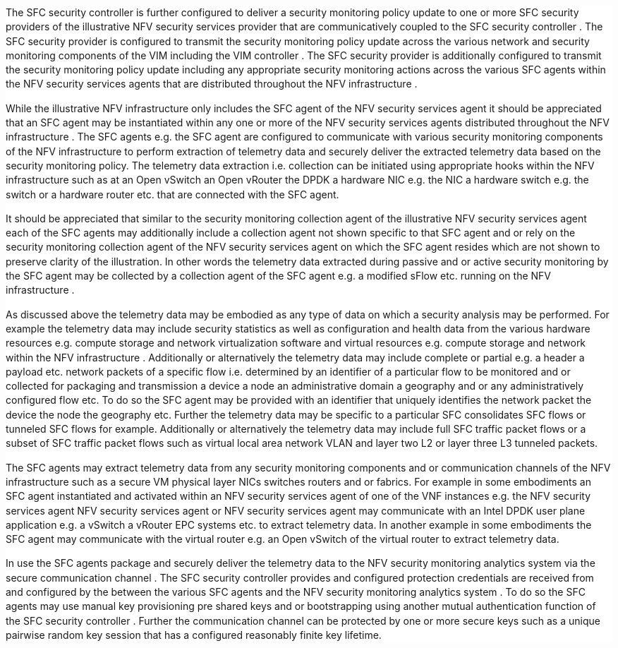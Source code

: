 The SFC security controller is further configured to deliver a security monitoring policy update to one or more SFC security providers of the illustrative NFV security services provider that are communicatively coupled to the SFC security controller . The SFC security provider is configured to transmit the security monitoring policy update across the various network and security monitoring components of the VIM including the VIM controller . The SFC security provider is additionally configured to transmit the security monitoring policy update including any appropriate security monitoring actions across the various SFC agents within the NFV security services agents that are distributed throughout the NFV infrastructure .

While the illustrative NFV infrastructure only includes the SFC agent of the NFV security services agent it should be appreciated that an SFC agent may be instantiated within any one or more of the NFV security services agents distributed throughout the NFV infrastructure . The SFC agents e.g. the SFC agent are configured to communicate with various security monitoring components of the NFV infrastructure to perform extraction of telemetry data and securely deliver the extracted telemetry data based on the security monitoring policy. The telemetry data extraction i.e. collection can be initiated using appropriate hooks within the NFV infrastructure such as at an Open vSwitch an Open vRouter the DPDK a hardware NIC e.g. the NIC a hardware switch e.g. the switch or a hardware router etc. that are connected with the SFC agent.

It should be appreciated that similar to the security monitoring collection agent of the illustrative NFV security services agent each of the SFC agents may additionally include a collection agent not shown specific to that SFC agent and or rely on the security monitoring collection agent of the NFV security services agent on which the SFC agent resides which are not shown to preserve clarity of the illustration. In other words the telemetry data extracted during passive and or active security monitoring by the SFC agent may be collected by a collection agent of the SFC agent e.g. a modified sFlow etc. running on the NFV infrastructure .

As discussed above the telemetry data may be embodied as any type of data on which a security analysis may be performed. For example the telemetry data may include security statistics as well as configuration and health data from the various hardware resources e.g. compute storage and network virtualization software and virtual resources e.g. compute storage and network within the NFV infrastructure . Additionally or alternatively the telemetry data may include complete or partial e.g. a header a payload etc. network packets of a specific flow i.e. determined by an identifier of a particular flow to be monitored and or collected for packaging and transmission a device a node an administrative domain a geography and or any administratively configured flow etc. To do so the SFC agent may be provided with an identifier that uniquely identifies the network packet the device the node the geography etc. Further the telemetry data may be specific to a particular SFC consolidates SFC flows or tunneled SFC flows for example. Additionally or alternatively the telemetry data may include full SFC traffic packet flows or a subset of SFC traffic packet flows such as virtual local area network VLAN and layer two L2 or layer three L3 tunneled packets.

The SFC agents may extract telemetry data from any security monitoring components and or communication channels of the NFV infrastructure such as a secure VM physical layer NICs switches routers and or fabrics. For example in some embodiments an SFC agent instantiated and activated within an NFV security services agent of one of the VNF instances e.g. the NFV security services agent NFV security services agent or NFV security services agent may communicate with an Intel DPDK user plane application e.g. a vSwitch a vRouter EPC systems etc. to extract telemetry data. In another example in some embodiments the SFC agent may communicate with the virtual router e.g. an Open vSwitch of the virtual router to extract telemetry data.

In use the SFC agents package and securely deliver the telemetry data to the NFV security monitoring analytics system via the secure communication channel . The SFC security controller provides and configured protection credentials are received from and configured by the between the various SFC agents and the NFV security monitoring analytics system . To do so the SFC agents may use manual key provisioning pre shared keys and or bootstrapping using another mutual authentication function of the SFC security controller . Further the communication channel can be protected by one or more secure keys such as a unique pairwise random key session that has a configured reasonably finite key lifetime.
